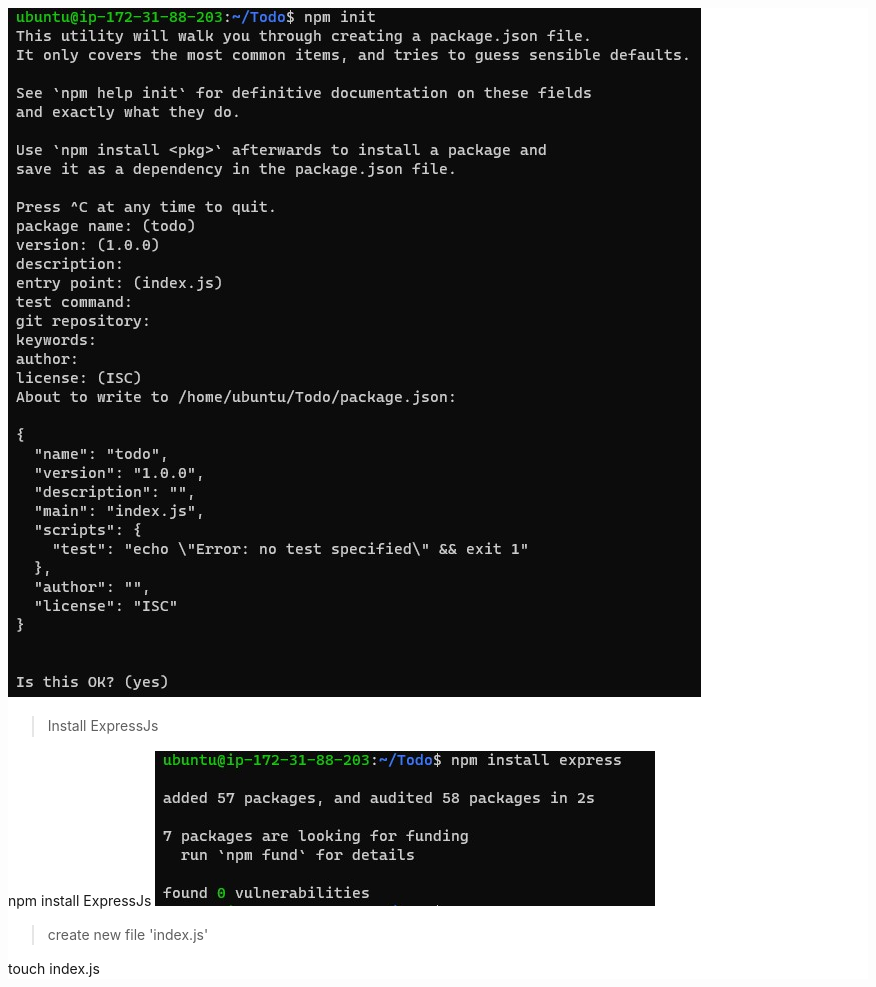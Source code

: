 ![npm init](./images/npm_init.jpg)

> Install ExpressJs 

   npm install ExpressJs
![install express](./images/install_express.jpg)

> create new file 'index.js'
   
   touch index.js
